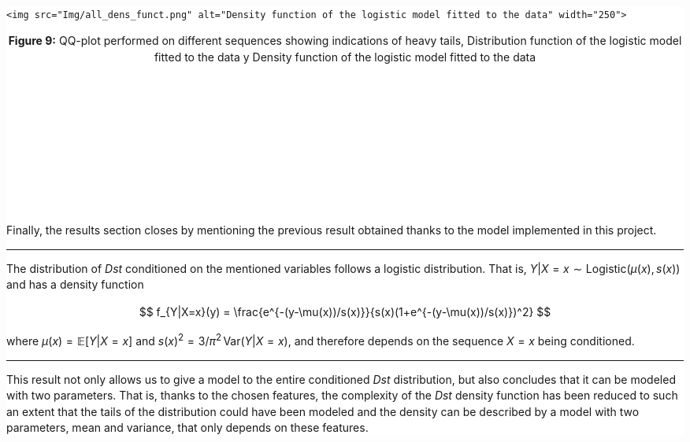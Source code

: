     <img src="Img/all_dens_funct.png" alt="Density function of the logistic model fitted to the data" width="250">
  </figure>
</div>

<div align="center">
  <figcaption style="margin-top: 10px; margin-bottom: 200px;"><strong>Figure 9:</strong> QQ-plot performed on different sequences showing indications of heavy tails, Distribution function of the logistic model fitted to the data y Density function of the logistic model fitted to the data</figcaption>
</div>


Finally, the results section closes by mentioning the previous result obtained thanks to the model implemented in this project.

---

The distribution of _Dst_ conditioned on the mentioned variables follows a logistic distribution. That is, $Y|X=x \sim \text{Logistic}(\mu(x), s(x))$ and has a density function

$$
f_{Y|X=x}(y) = \frac{e^{-(y-\mu(x))/s(x)}}{s(x)(1+e^{-(y-\mu(x))/s(x)})^2}
$$

where $\mu(x) = \mathbb{E}[Y|X=x]$ and $s(x)^2 = 3/\pi^2 \, \text{Var}(Y|X=x)$, and therefore depends on the sequence $X=x$ being conditioned.

---

This result not only allows us to give a model to the entire conditioned _Dst_ distribution, but also concludes that it can be modeled with two parameters. That is, thanks to the chosen features, the complexity of the _Dst_ density function has been reduced to such an extent that the tails of the distribution could have been modeled and the density can be described by a model with two parameters, mean and variance, that only depends on these features.

